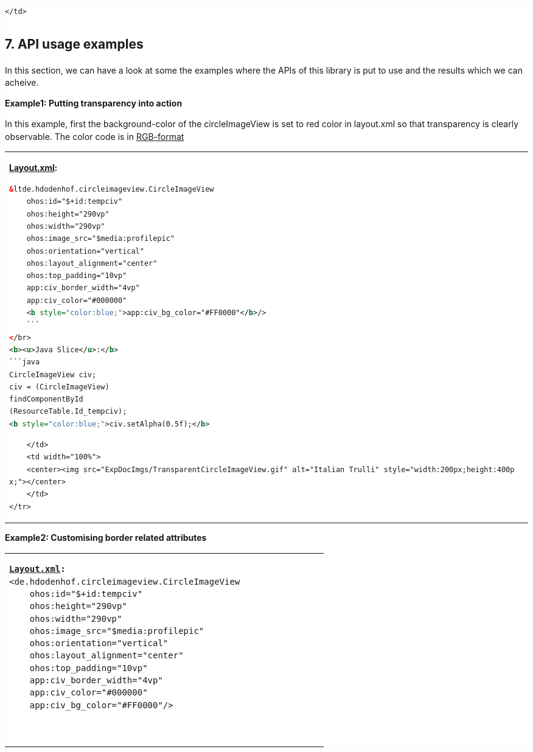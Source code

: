     </td>
</tr>
</table>

## **7. API usage examples**
In this section, we can have a look at some the examples where the APIs of this library is put to use and the results which we can acheive.

**Example1: Putting transparency into action**


In this example, first the background-color of the circleImageView is set to red color in layout.xml so that transparency is clearly observable. The color code is in [RGB-format](https://htmlcolorcodes.com/)
<table>
    <tr>
        <td width="75%">

<b><u>Layout.xml</u>:</b>
```xml
&ltde.hdodenhof.circleimageview.CircleImageView
    ohos:id="$+id:tempciv"
    ohos:height="290vp"
    ohos:width="290vp"
    ohos:image_src="$media:profilepic"
    ohos:orientation="vertical"
    ohos:layout_alignment="center"
    ohos:top_padding="10vp"
    app:civ_border_width="4vp"
    app:civ_color="#000000"
    <b style="color:blue;">app:civ_bg_color="#FF0000"</b>/>
    ```
</br>
<b><u>Java Slice</u>:</b>
```java
CircleImageView civ;
civ = (CircleImageView)
findComponentById
(ResourceTable.Id_tempciv);
<b style="color:blue;">civ.setAlpha(0.5f);</b>
 ```           

        </td>
        <td width="100%">
        <center><img src="ExpDocImgs/TransparentCircleImageView.gif" alt="Italian Trulli" style="width:200px;height:400px;"></center>
        </td>
    </tr>
</table>

**Example2: Customising border related attributes**
<table>
    <tr>
        <td width="75%">
        <pre>
<b><u>Layout.xml</u>:</b>
&ltde.hdodenhof.circleimageview.CircleImageView
    ohos:id="$+id:tempciv"
    ohos:height="290vp"
    ohos:width="290vp"
    ohos:image_src="$media:profilepic"
    ohos:orientation="vertical"
    ohos:layout_alignment="center"
    ohos:top_padding="10vp"
    app:civ_border_width="4vp"
    app:civ_color="#000000"
    app:civ_bg_color="#FF0000"/>